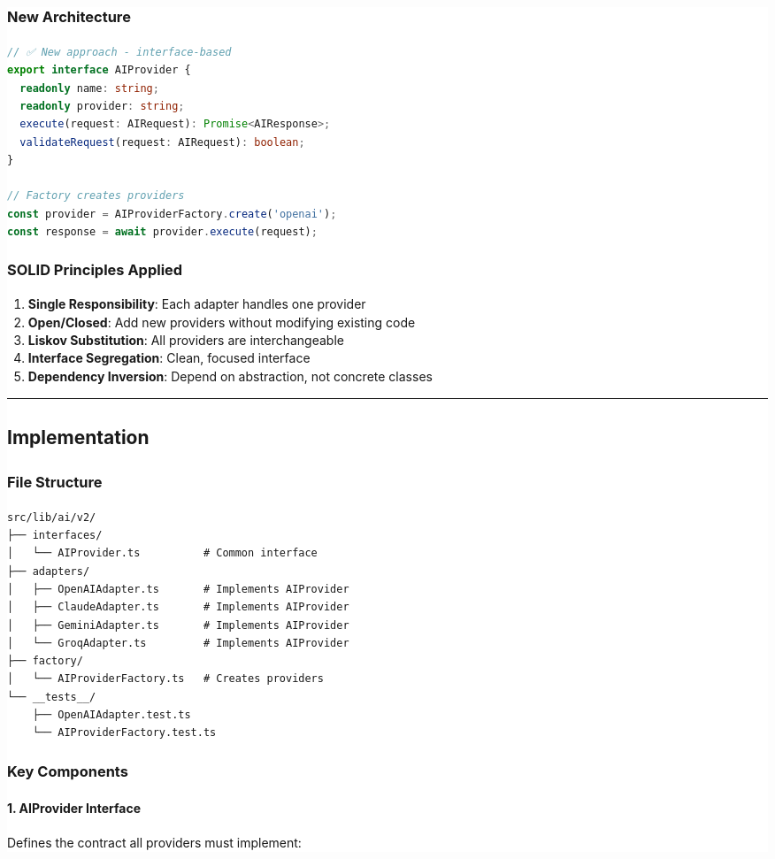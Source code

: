### New Architecture

```typescript
// ✅ New approach - interface-based
export interface AIProvider {
  readonly name: string;
  readonly provider: string;
  execute(request: AIRequest): Promise<AIResponse>;
  validateRequest(request: AIRequest): boolean;
}

// Factory creates providers
const provider = AIProviderFactory.create('openai');
const response = await provider.execute(request);
```

### SOLID Principles Applied

1. **Single Responsibility**: Each adapter handles one provider
2. **Open/Closed**: Add new providers without modifying existing code
3. **Liskov Substitution**: All providers are interchangeable
4. **Interface Segregation**: Clean, focused interface
5. **Dependency Inversion**: Depend on abstraction, not concrete classes

---

## Implementation

### File Structure

```
src/lib/ai/v2/
├── interfaces/
│   └── AIProvider.ts          # Common interface
├── adapters/
│   ├── OpenAIAdapter.ts       # Implements AIProvider
│   ├── ClaudeAdapter.ts       # Implements AIProvider
│   ├── GeminiAdapter.ts       # Implements AIProvider
│   └── GroqAdapter.ts         # Implements AIProvider
├── factory/
│   └── AIProviderFactory.ts   # Creates providers
└── __tests__/
    ├── OpenAIAdapter.test.ts
    └── AIProviderFactory.test.ts
```

### Key Components

#### 1. AIProvider Interface

Defines the contract all providers must implement:
